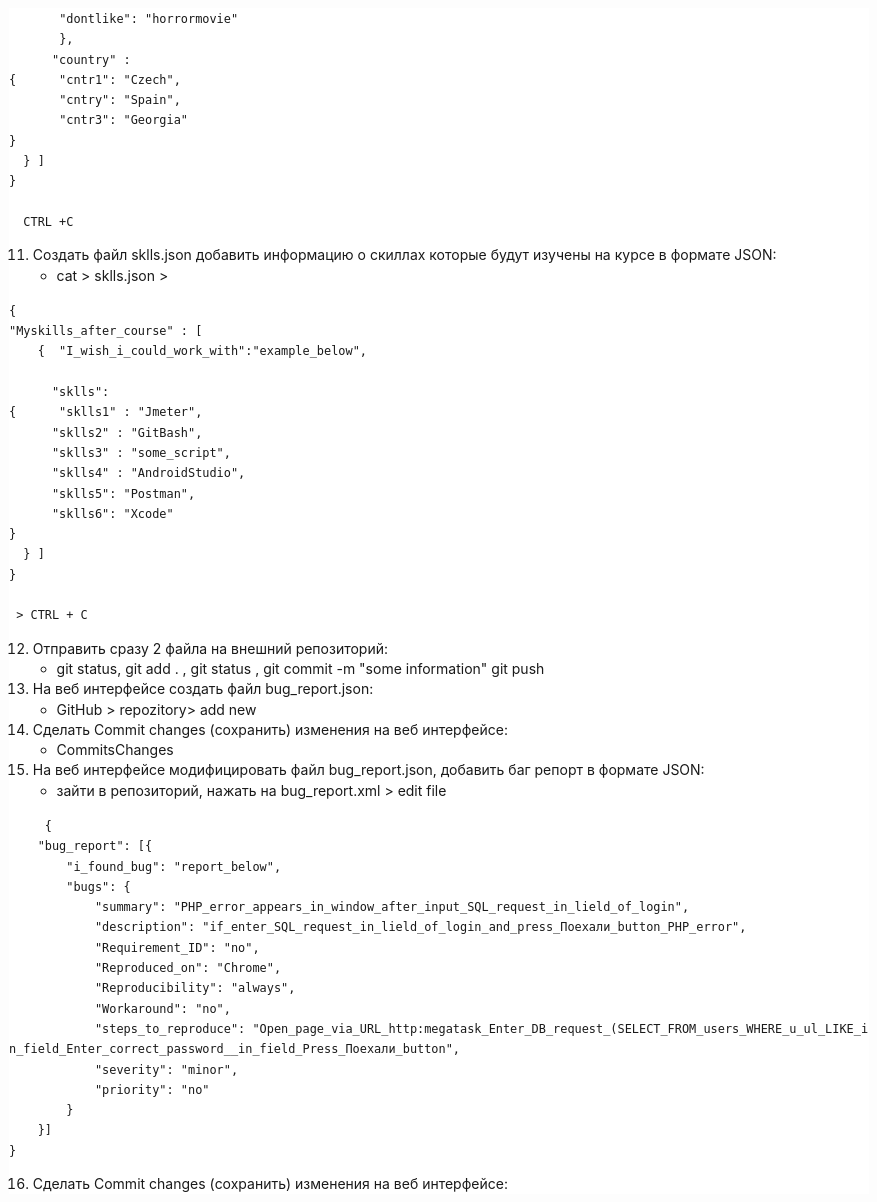 ````     
       "dontlike": "horrormovie" 
       },
      "country" :
{      "cntr1": "Czech",
       "cntry": "Spain",
       "cntr3": "Georgia" 
}   
  } ] 
}

  CTRL +C
  ````

 11. Создать файл sklls.json добавить информацию о скиллах которые будут изучены на курсе в формате JSON:
      +  cat > sklls.json > 
````      
{
"Myskills_after_course" : [ 
    {  "I_wish_i_could_work_with":"example_below",

      "sklls": 
{      "sklls1" : "Jmeter",
      "sklls2" : "GitBash",
      "sklls3" : "some_script",
      "sklls4" : "AndroidStudio",
      "sklls5": "Postman",
      "sklls6": "Xcode"  
}   
  } ] 
}

 > CTRL + C
 ````
 12. Отправить сразу 2 файла на внешний репозиторий:
      +  git status, git add . , git status , git commit -m "some information" git push  
 13. На веб интерфейсе создать файл bug_report.json:
     + GitHub > repozitory> add new
 14. Сделать Commit changes (сохранить) изменения на веб интерфейсе:
     + CommitsChanges
 15. На веб интерфейсе модифицировать файл bug_report.json, добавить баг репорт в формате JSON:
     + зайти в репозиторий, нажать на bug_report.xml > edit file 
````
     {
	"bug_report": [{
		"i_found_bug": "report_below",
		"bugs": {
			"summary": "PHP_error_appears_in_window_after_input_SQL_request_in_lield_of_login",
			"description": "if_enter_SQL_request_in_lield_of_login_and_press_Поехали_button_PHP_error",
			"Requirement_ID": "no",
			"Reproduced_on": "Chrome",
			"Reproducibility": "always",
			"Workaround": "no",
			"steps_to_reproduce": "Open_page_via_URL_http:megatask_Enter_DB_request_(SELECT_FROM_users_WHERE_u_ul_LIKE_in_field_Enter_correct_password__in_field_Press_Поехали_button",
			"severity": "minor",
			"priority": "no"
		}
	}]
}

````
 16. Сделать Commit changes (сохранить) изменения на веб интерфейсе: